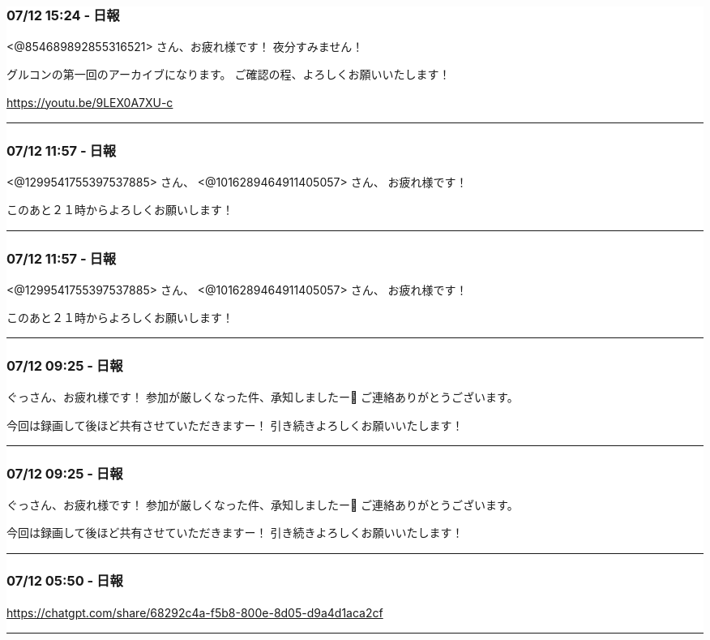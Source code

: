 ### 07/12 15:24 - 日報

<@854689892855316521> さん、お疲れ様です！
夜分すみません！

グルコンの第一回のアーカイブになります。
ご確認の程、よろしくお願いいたします！

https://youtu.be/9LEX0A7XU-c

---

### 07/12 11:57 - 日報

<@1299541755397537885> さん、 <@1016289464911405057> さん、
お疲れ様です！

このあと２１時からよろしくお願いします！

---

### 07/12 11:57 - 日報

<@1299541755397537885> さん、 <@1016289464911405057> さん、
お疲れ様です！

このあと２１時からよろしくお願いします！

---

### 07/12 09:25 - 日報

ぐっさん、お疲れ様です！
参加が厳しくなった件、承知しましたー🫡 
ご連絡ありがとうございます。

今回は録画して後ほど共有させていただきますー！
引き続きよろしくお願いいたします！

---

### 07/12 09:25 - 日報

ぐっさん、お疲れ様です！
参加が厳しくなった件、承知しましたー🫡 
ご連絡ありがとうございます。

今回は録画して後ほど共有させていただきますー！
引き続きよろしくお願いいたします！

---

### 07/12 05:50 - 日報

https://chatgpt.com/share/68292c4a-f5b8-800e-8d05-d9a4d1aca2cf

---